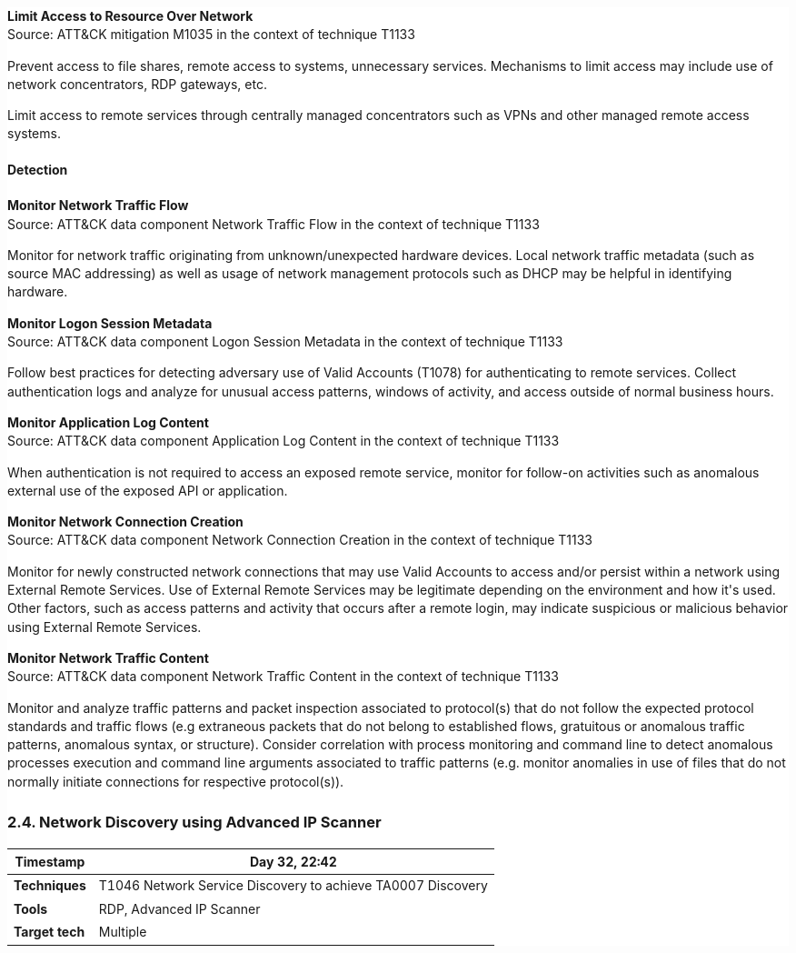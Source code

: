 **Limit Access to Resource Over Network**  
Source: ATT&CK mitigation M1035 in the context of technique T1133

Prevent access to file shares, remote access to systems, unnecessary services. Mechanisms to limit access may include use of network concentrators, RDP gateways, etc.

Limit access to remote services through centrally managed concentrators such as VPNs and other managed remote access systems.

#### Detection

**Monitor Network Traffic Flow**  
Source: ATT&CK data component Network Traffic Flow in the context of technique T1133

Monitor for network traffic originating from unknown/unexpected hardware devices. Local network traffic metadata (such as source MAC addressing) as well as usage of network management protocols such as DHCP may be helpful in identifying hardware.

**Monitor Logon Session Metadata**  
Source: ATT&CK data component Logon Session Metadata in the context of technique T1133

Follow best practices for detecting adversary use of Valid Accounts (T1078) for authenticating to remote services. Collect authentication logs and analyze for unusual access patterns, windows of activity, and access outside of normal business hours.

**Monitor Application Log Content**  
Source: ATT&CK data component Application Log Content in the context of technique T1133

When authentication is not required to access an exposed remote service, monitor for follow-on activities such as anomalous external use of the exposed API or application.

**Monitor Network Connection Creation**  
Source: ATT&CK data component Network Connection Creation in the context of technique T1133

Monitor for newly constructed network connections that may use Valid Accounts to access and/or persist within a network using External Remote Services. Use of External Remote Services may be legitimate depending on the environment and how it's used. Other factors, such as access patterns and activity that occurs after a remote login, may indicate suspicious or malicious behavior using External Remote Services.

**Monitor Network Traffic Content**  
Source: ATT&CK data component Network Traffic Content in the context of technique T1133

Monitor and analyze traffic patterns and packet inspection associated to protocol(s) that do not follow the expected protocol standards and traffic flows (e.g extraneous packets that do not belong to established flows, gratuitous or anomalous traffic patterns, anomalous syntax, or structure). Consider correlation with process monitoring and command line to detect anomalous processes execution and command line arguments associated to traffic patterns (e.g. monitor anomalies in use of files that do not normally initiate connections for respective protocol(s)).

### 2.4. Network Discovery using Advanced IP Scanner

| **Timestamp** | Day 32, 22:42 |
|---|---|
| **Techniques** | T1046 Network Service Discovery to achieve TA0007 Discovery |
| **Tools** | RDP, Advanced IP Scanner |
| **Target tech** | Multiple |
